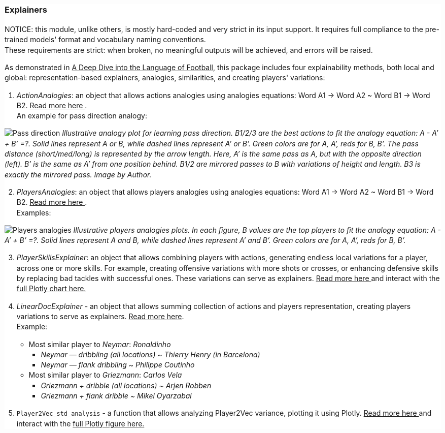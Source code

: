 
### Explainers
NOTICE: this module, unlike others, is mostly hard-coded and very strict in its input support.
It requires full compliance to the pre-trained models' format and vocabulary naming conventions.<br>
These requirements are strict: when broken, no meaningful outputs will be achieved, and errors will be raised.

As demonstrated in <a href="https://towardsdatascience.com/a-deep-dive-into-the-language-of-football-2a2984b6bd21#744c">A Deep Dive into the Language of Football</a>, 
this package includes four explainability methods, both local and global: representation-based explainers, analogies, 
similarities, and creating players' variations:
1. *ActionAnalogies*: an object that allows actions analogies using analogies equations: Word A1 → Word A2 ~ Word B1 → 
Word B2. <a href="https://towardsdatascience.com/a-deep-dive-into-the-language-of-football-2a2984b6bd21#744c">Read more 
here </a>.<br>An example for pass direction analogy:
<img alt="Pass direction" src="https://miro.medium.com/max/1400/1*4quayQwivRb6jru_P7JxcQ.png">
<em>Illustrative analogy plot for learning pass direction. B1/2/3 are the best actions to fit the analogy equation: 
A - A’ + B’ =?. Solid lines represent A or B, while dashed lines represent A’ or B’. Green colors are for A, A’, reds 
for B, B’. The pass distance (short/med/long) is represented by the arrow length. Here, A’ is the same pass as A, but 
with the opposite direction (left). B’ is the same as A’ from one position behind. B1/2 are mirrored passes to B with variations of height and length. B3 is exactly the mirrored pass. Image by Author.</em>

2. *PlayersAnalogies*: an object that allows players analogies using analogies equations: Word A1 → Word A2 ~ Word B1 → Word B2. <a href="https://towardsdatascience.com/a-deep-dive-into-the-language-of-football-2a2984b6bd21#b8ab">Read more here </a>.<br>Examples:
<img alt="Players analogies" src="https://miro.medium.com/max/2000/1*Pbh5EWpdrXRUwLWSHbHaDw.png">
<em>Illustrative players analogies plots. In each figure, B values are the top players to fit the analogy equation: A - A’ + B’ =?. Solid lines represent A and B, while dashed lines represent A’ and B’. Green colors are for A, A’, reds for B, B’.</em>

3. *PlayerSkillsExplainer*: an object that allows combining players with actions, generating endless local variations 
for a player, across one or more skills. For example, creating offensive variations with more shots or crosses, or 
enhancing defensive skills by replacing bad tackles with successful ones. These variations can serve as explainers. 
<a href="https://towardsdatascience.com/a-deep-dive-into-the-language-of-football-2a2984b6bd21#c674">Read more here </a>
and interact with the <a href="https://chart-studio.plotly.com/create/?fid=ofirmg:110#/">full Plotly chart here.</a>

4. *LinearDocExplainer* - an object that allows summing collection of actions and players representation, creating 
players variations to serve as explainers. <a href="https://towardsdatascience.com/a-deep-dive-into-the-language-of-football-2a2984b6bd21#5c82">Read more here</a>.
<br>Example:
    - Most similar player to _Neymar_: _Ronaldinho_
        - _Neymar — dribbling (all locations) ~ Thierry Henry (in Barcelona)_
        - _Neymar — flank dribbling ~ Philippe Coutinho_
    - Most similar player to _Griezmann_: _Carlos Vela_
        - _Griezmann + dribble (all locations) ~ Arjen Robben_
        - _Griezmann + flank dribble ~ Mikel Oyarzabal_    
5. `Player2Vec_std_analysis` - a function that allows analyzing Player2Vec variance, plotting it using Plotly. <a href="https://towardsdatascience.com/a-deep-dive-into-the-language-of-football-2a2984b6bd21#cb52">Read more here </a> and 
interact with the <a href="https://chart-studio.plotly.com/create/?fid=ofirmg:114">full Plotly figure here.</a>